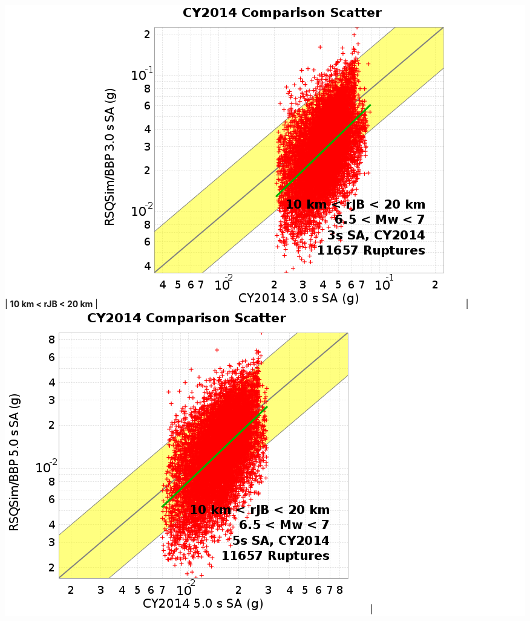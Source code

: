 | **10 km < rJB < 20 km** | ![Scatter Plot](resources/All_Sites_mag_6.5_7_dist_10_20_3s_CY2014_scatter.png) | ![Scatter Plot](resources/All_Sites_mag_6.5_7_dist_10_20_5s_CY2014_scatter.png) |